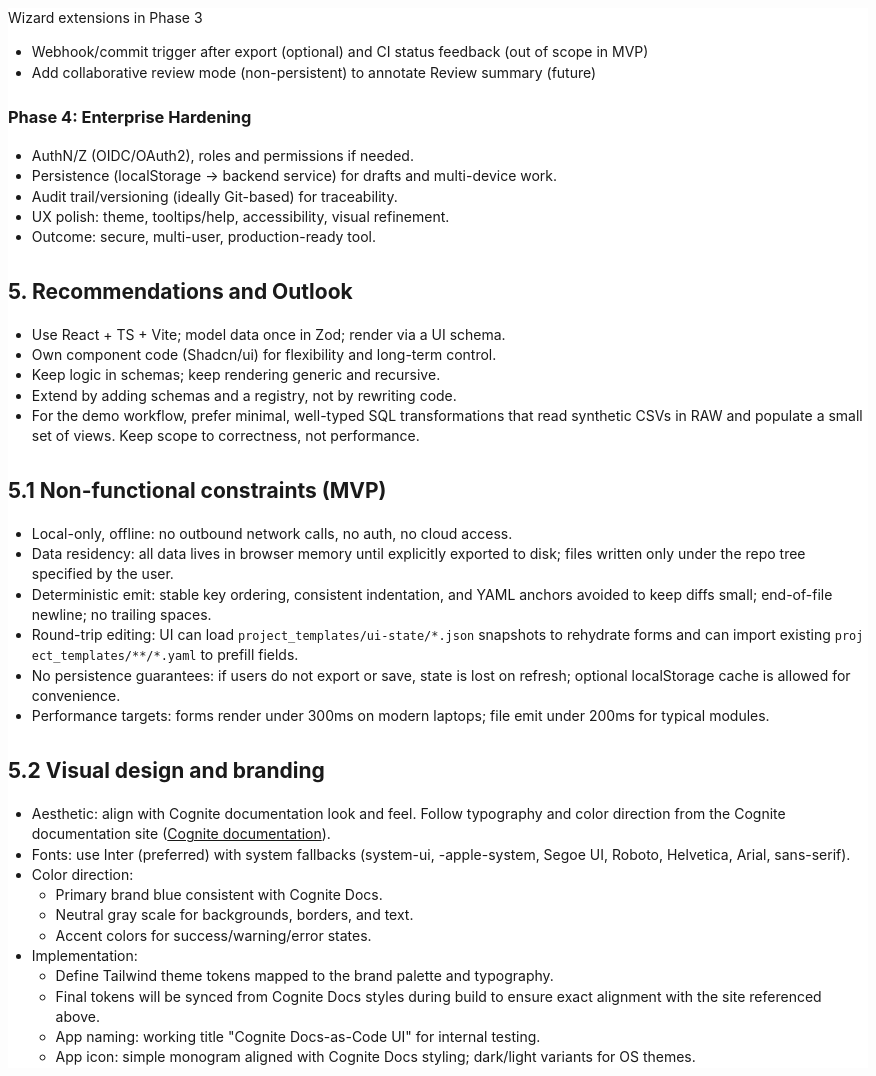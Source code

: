 Wizard extensions in Phase 3

- Webhook/commit trigger after export (optional) and CI status feedback (out of scope in MVP)
- Add collaborative review mode (non-persistent) to annotate Review summary (future)

### Phase 4: Enterprise Hardening

- AuthN/Z (OIDC/OAuth2), roles and permissions if needed.
- Persistence (localStorage → backend service) for drafts and multi-device
  work.
- Audit trail/versioning (ideally Git-based) for traceability.
- UX polish: theme, tooltips/help, accessibility, visual refinement.
- Outcome: secure, multi-user, production-ready tool.

## 5. Recommendations and Outlook

- Use React + TS + Vite; model data once in Zod; render via a UI schema.
- Own component code (Shadcn/ui) for flexibility and long-term control.
- Keep logic in schemas; keep rendering generic and recursive.
- Extend by adding schemas and a registry, not by rewriting code.
- For the demo workflow, prefer minimal, well-typed SQL transformations that
  read synthetic CSVs in RAW and populate a small set of views. Keep scope to
  correctness, not performance.

## 5.1 Non-functional constraints (MVP)

- Local-only, offline: no outbound network calls, no auth, no cloud access.
- Data residency: all data lives in browser memory until explicitly exported to
  disk; files written only under the repo tree specified by the user.
 - Deterministic emit: stable key ordering, consistent indentation, and YAML
   anchors avoided to keep diffs small; end-of-file newline; no trailing spaces.
 - Round-trip editing: UI can load `project_templates/ui-state/*.json` snapshots
    to rehydrate forms and can import existing `project_templates/**/*.yaml` to
    prefill fields.
- No persistence guarantees: if users do not export or save, state is lost on
  refresh; optional localStorage cache is allowed for convenience.
- Performance targets: forms render under 300ms on modern laptops; file emit
  under 200ms for typical modules.

## 5.2 Visual design and branding

- Aesthetic: align with Cognite documentation look and feel. Follow
  typography and color direction from the Cognite documentation site
  ([Cognite documentation](https://docs.cognite.com/)).
- Fonts: use Inter (preferred) with system fallbacks
  (system-ui, -apple-system, Segoe UI, Roboto, Helvetica, Arial, sans-serif).
- Color direction:
  - Primary brand blue consistent with Cognite Docs.
  - Neutral gray scale for backgrounds, borders, and text.
  - Accent colors for success/warning/error states.
- Implementation:
  - Define Tailwind theme tokens mapped to the brand palette and typography.
  - Final tokens will be synced from Cognite Docs styles during build to
    ensure exact alignment with the site referenced above.
  - App naming: working title "Cognite Docs-as-Code UI" for internal testing.
  - App icon: simple monogram aligned with Cognite Docs styling; dark/light
    variants for OS themes.
